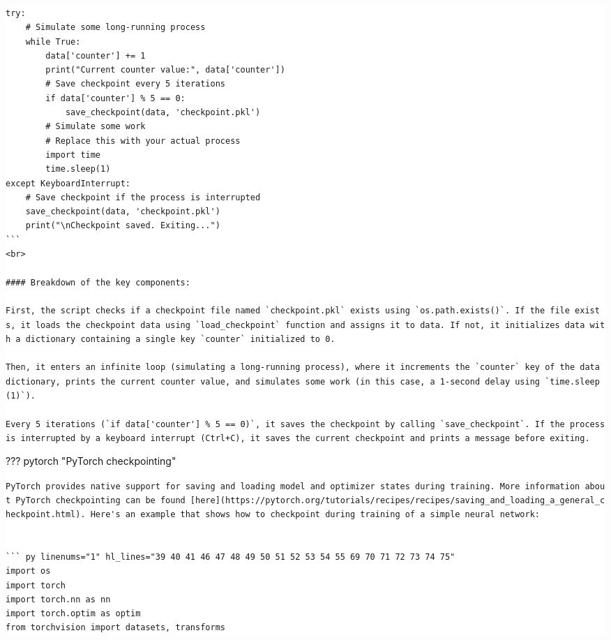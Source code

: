     try:
        # Simulate some long-running process
        while True:
            data['counter'] += 1
            print("Current counter value:", data['counter'])
            # Save checkpoint every 5 iterations
            if data['counter'] % 5 == 0:
                save_checkpoint(data, 'checkpoint.pkl')
            # Simulate some work
            # Replace this with your actual process
            import time
            time.sleep(1)
    except KeyboardInterrupt:
        # Save checkpoint if the process is interrupted
        save_checkpoint(data, 'checkpoint.pkl')
        print("\nCheckpoint saved. Exiting...")
    ```
    <br>

    #### Breakdown of the key components:

    First, the script checks if a checkpoint file named `checkpoint.pkl` exists using `os.path.exists()`. If the file exists, it loads the checkpoint data using `load_checkpoint` function and assigns it to data. If not, it initializes data with a dictionary containing a single key `counter` initialized to 0. 

    Then, it enters an infinite loop (simulating a long-running process), where it increments the `counter` key of the data dictionary, prints the current counter value, and simulates some work (in this case, a 1-second delay using `time.sleep(1)`).

    Every 5 iterations (`if data['counter'] % 5 == 0)`, it saves the checkpoint by calling `save_checkpoint`. If the process is interrupted by a keyboard interrupt (Ctrl+C), it saves the current checkpoint and prints a message before exiting.

??? pytorch "PyTorch checkpointing"

    PyTorch provides native support for saving and loading model and optimizer states during training. More information about PyTorch checkpointing can be found [here](https://pytorch.org/tutorials/recipes/recipes/saving_and_loading_a_general_checkpoint.html). Here's an example that shows how to checkpoint during training of a simple neural network:


    ``` py linenums="1" hl_lines="39 40 41 46 47 48 49 50 51 52 53 54 55 69 70 71 72 73 74 75"
    import os
    import torch
    import torch.nn as nn
    import torch.optim as optim
    from torchvision import datasets, transforms
